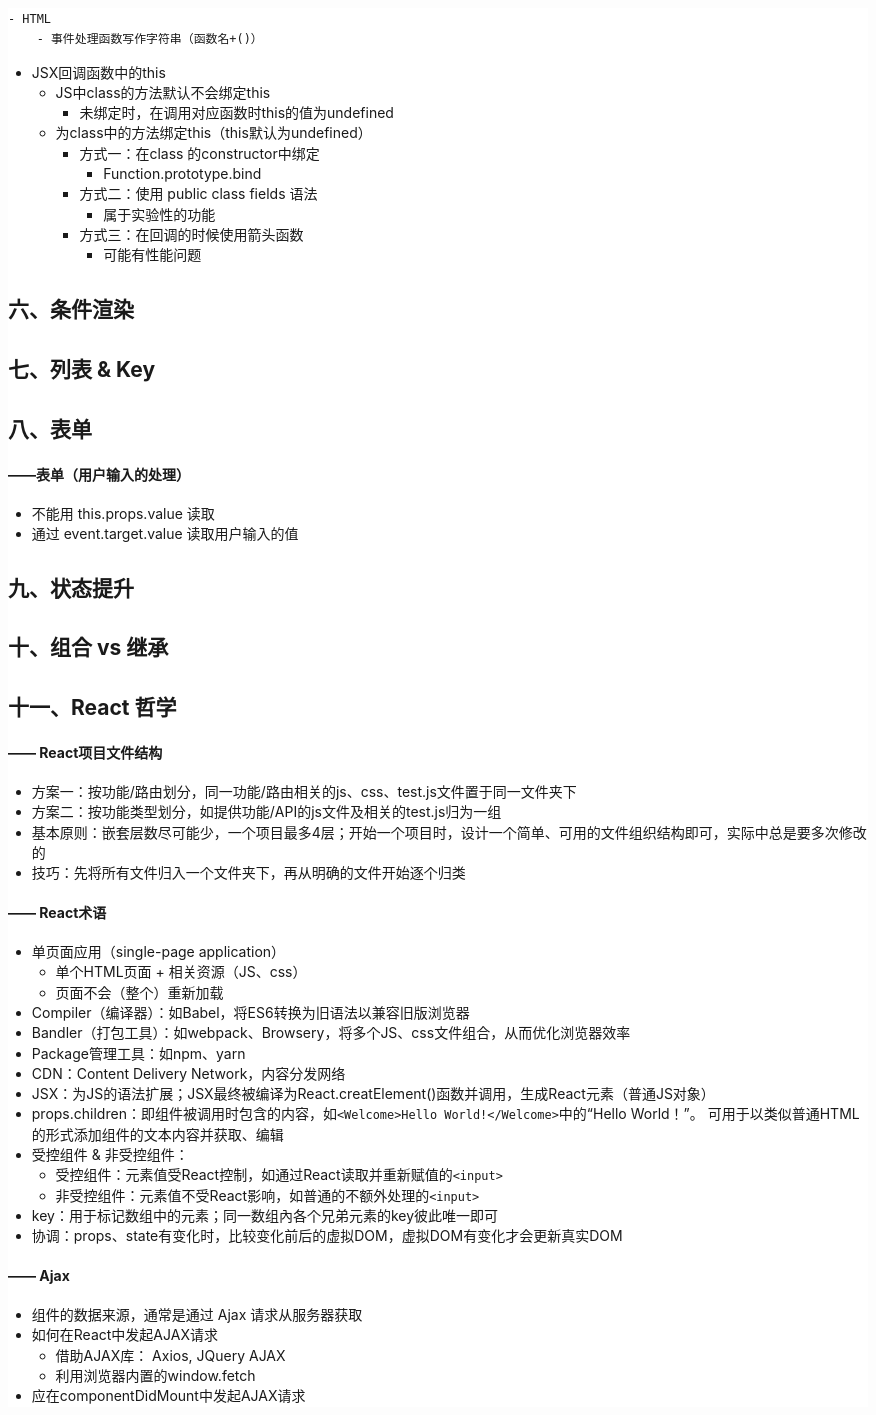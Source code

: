 	- HTML
		- 事件处理函数写作字符串（函数名+()）
- JSX回调函数中的this
	- JS中class的方法默认不会绑定this
		- 未绑定时，在调用对应函数时this的值为undefined
	- 为class中的方法绑定this（this默认为undefined）
		- 方式一：在class 的constructor中绑定
			- Function.prototype.bind
		- 方式二：使用 public class fields 语法
			- 属于实验性的功能
		- 方式三：在回调的时候使用箭头函数
			- 可能有性能问题
## 六、条件渲染
## 七、列表 & Key
## 八、表单
#### ——表单（用户输入的处理）
  - 不能用 this.props.value 读取
  - 通过 event.target.value 读取用户输入的值
## 九、状态提升
## 十、组合 vs 继承
## 十一、React 哲学
#### —— React项目文件结构
  * 方案一：按功能/路由划分，同一功能/路由相关的js、css、test.js文件置于同一文件夹下
  * 方案二：按功能类型划分，如提供功能/API的js文件及相关的test.js归为一组
  * 基本原则：嵌套层数尽可能少，一个项目最多4层；开始一个项目时，设计一个简单、可用的文件组织结构即可，实际中总是要多次修改的
  * 技巧：先将所有文件归入一个文件夹下，再从明确的文件开始逐个归类
#### —— React术语
* 单页面应用（single-page application）
	* 单个HTML页面 + 相关资源（JS、css）
	* 页面不会（整个）重新加载
* Compiler（编译器）：如Babel，将ES6转换为旧语法以兼容旧版浏览器
* Bandler（打包工具）：如webpack、Browsery，将多个JS、css文件组合，从而优化浏览器效率
* Package管理工具：如npm、yarn
* CDN：Content Delivery Network，内容分发网络
* JSX：为JS的语法扩展；JSX最终被编译为React.creatElement()函数并调用，生成React元素（普通JS对象）
* props.children：即组件被调用时包含的内容，如`<Welcome>Hello World!</Welcome>`中的“Hello World！”。
可用于以类似普通HTML的形式添加组件的文本内容并获取、编辑
* 受控组件 & 非受控组件：
	* 受控组件：元素值受React控制，如通过React读取并重新赋值的`<input>`
	* 非受控组件：元素值不受React影响，如普通的不额外处理的`<input>`
* key：用于标记数组中的元素；同一数组內各个兄弟元素的key彼此唯一即可
* 协调：props、state有变化时，比较变化前后的虚拟DOM，虚拟DOM有变化才会更新真实DOM
#### —— Ajax
* 组件的数据来源，通常是通过 Ajax 请求从服务器获取
* 如何在React中发起AJAX请求
  * 借助AJAX库： Axios, JQuery AJAX
  * 利用浏览器内置的window.fetch
* 应在componentDidMount中发起AJAX请求

